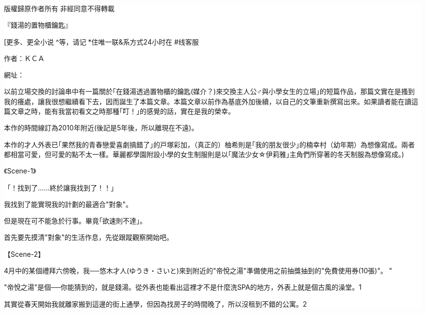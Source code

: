 版權歸原作者所有 非經同意不得轉載





『錢湯的置物櫃鑰匙』



 [更多、更全小说 ^等，请记 *住唯一联&系方式24小时在 #线客服



作者：ＫＣＡ



網址：



以前立場交換的討論串中有一篇關於｢在錢湯透過置物櫃的鑰匙(媒介？)來交換主人公♂與小學女生的立場｣的短篇作品，那篇文實在是搔到我的癢處，讓我很想繼續看下去，因而誕生了本篇文章。本篇文章以前作為基底外加後續，以自己的文筆重新撰寫出來。如果讀者能在讀這篇文章之時，能有我當初看文之時那種｢叮！｣的感覺的話，實在是我的榮幸。



本作的時間線訂為2010年附近(後記是5年後，所以離現在不遠)。



本作的才人外表已｢果然我的青春戀愛喜劇搞錯了｣的戸塚彩加，（真正的）柚希則是｢我的朋友很少｣的楠幸村（幼年期）為想像寫成。兩者都相當可愛，但可愛的點不太一樣。華麗都學園附設小學的女生制服則是以｢魔法少女☆伊莉雅｣主角們所穿著的冬天制服為想像寫成。)









《Scene-1》





「！找到了......終於讓我找到了！！」



我找到了能實現我的計劃的最適合"對象"。



但是現在可不能急於行事。畢竟｢欲速則不達｣。



首先要先摸清"對象"的生活作息，先從跟蹤觀察開始吧。



【Scene-2】



4月中的某個禮拜六傍晚，我──悠木才人(ゆうき・さいと)來到附近的"帝悅之湯"準備使用之前抽獎抽到的"免費使用券(10張)"。 "



"帝悅之湯"是個──你能猜到的，就是錢湯。從外表也能看出這裡才不是什麼洗SPA的地方，外表上就是個古風的澡堂。1



其實從春天開始我就離家搬到這邊的街上通學，但因為找房子的時間晚了，所以沒租到不錯的公寓。2
